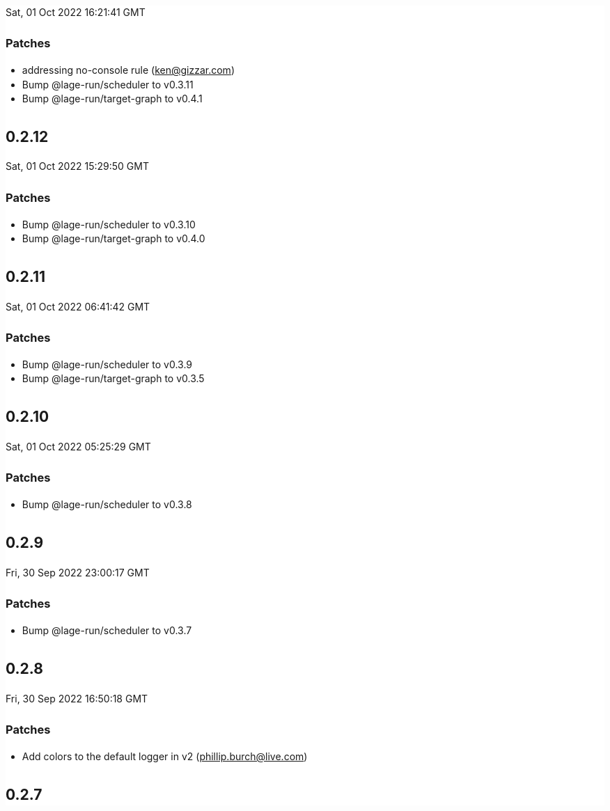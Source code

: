 Sat, 01 Oct 2022 16:21:41 GMT

### Patches

- addressing no-console rule (ken@gizzar.com)
- Bump @lage-run/scheduler to v0.3.11
- Bump @lage-run/target-graph to v0.4.1

## 0.2.12

Sat, 01 Oct 2022 15:29:50 GMT

### Patches

- Bump @lage-run/scheduler to v0.3.10
- Bump @lage-run/target-graph to v0.4.0

## 0.2.11

Sat, 01 Oct 2022 06:41:42 GMT

### Patches

- Bump @lage-run/scheduler to v0.3.9
- Bump @lage-run/target-graph to v0.3.5

## 0.2.10

Sat, 01 Oct 2022 05:25:29 GMT

### Patches

- Bump @lage-run/scheduler to v0.3.8

## 0.2.9

Fri, 30 Sep 2022 23:00:17 GMT

### Patches

- Bump @lage-run/scheduler to v0.3.7

## 0.2.8

Fri, 30 Sep 2022 16:50:18 GMT

### Patches

- Add colors to the default logger in v2 (phillip.burch@live.com)

## 0.2.7
